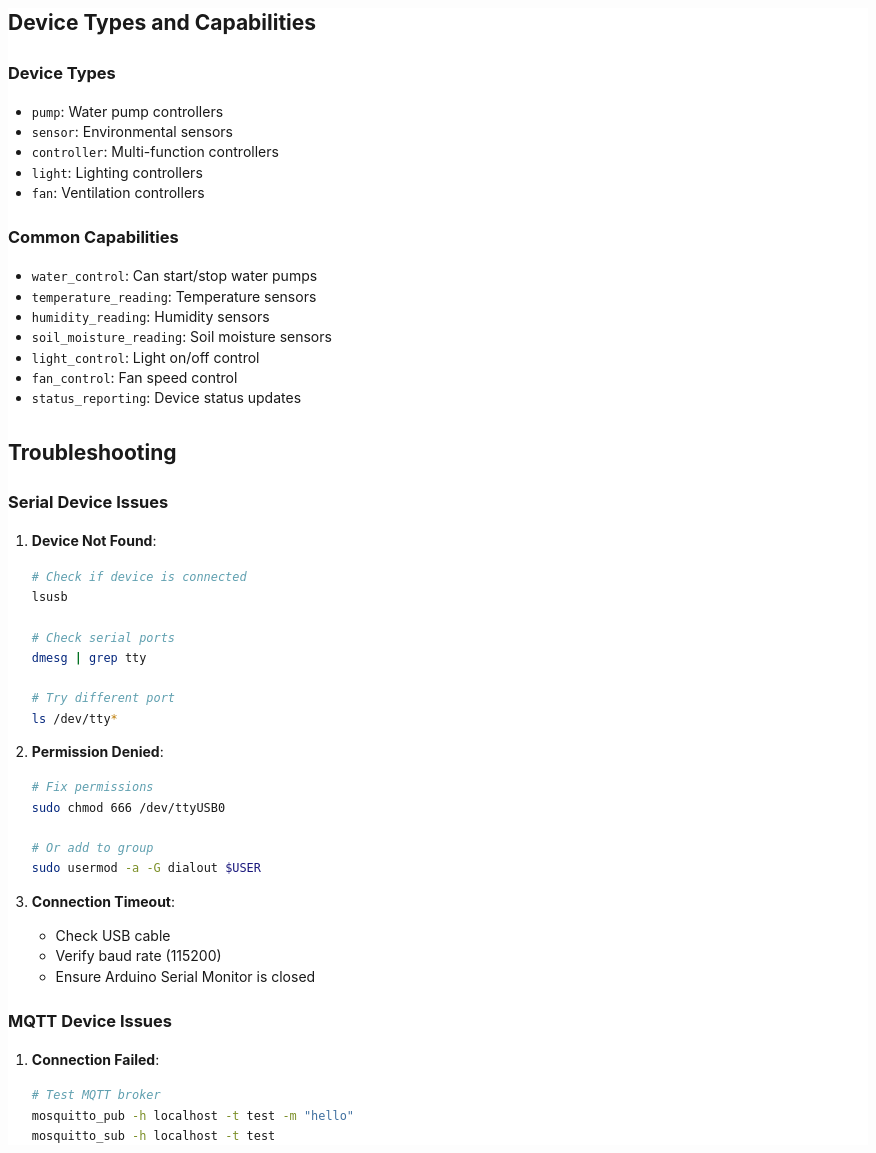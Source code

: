 ## Device Types and Capabilities

### Device Types
- `pump`: Water pump controllers
- `sensor`: Environmental sensors
- `controller`: Multi-function controllers
- `light`: Lighting controllers
- `fan`: Ventilation controllers

### Common Capabilities
- `water_control`: Can start/stop water pumps
- `temperature_reading`: Temperature sensors
- `humidity_reading`: Humidity sensors
- `soil_moisture_reading`: Soil moisture sensors
- `light_control`: Light on/off control
- `fan_control`: Fan speed control
- `status_reporting`: Device status updates

## Troubleshooting

### Serial Device Issues

1. **Device Not Found**:
   ```bash
   # Check if device is connected
   lsusb
   
   # Check serial ports
   dmesg | grep tty
   
   # Try different port
   ls /dev/tty*
   ```

2. **Permission Denied**:
   ```bash
   # Fix permissions
   sudo chmod 666 /dev/ttyUSB0
   
   # Or add to group
   sudo usermod -a -G dialout $USER
   ```

3. **Connection Timeout**:
   - Check USB cable
   - Verify baud rate (115200)
   - Ensure Arduino Serial Monitor is closed

### MQTT Device Issues

1. **Connection Failed**:
   ```bash
   # Test MQTT broker
   mosquitto_pub -h localhost -t test -m "hello"
   mosquitto_sub -h localhost -t test
   ```
